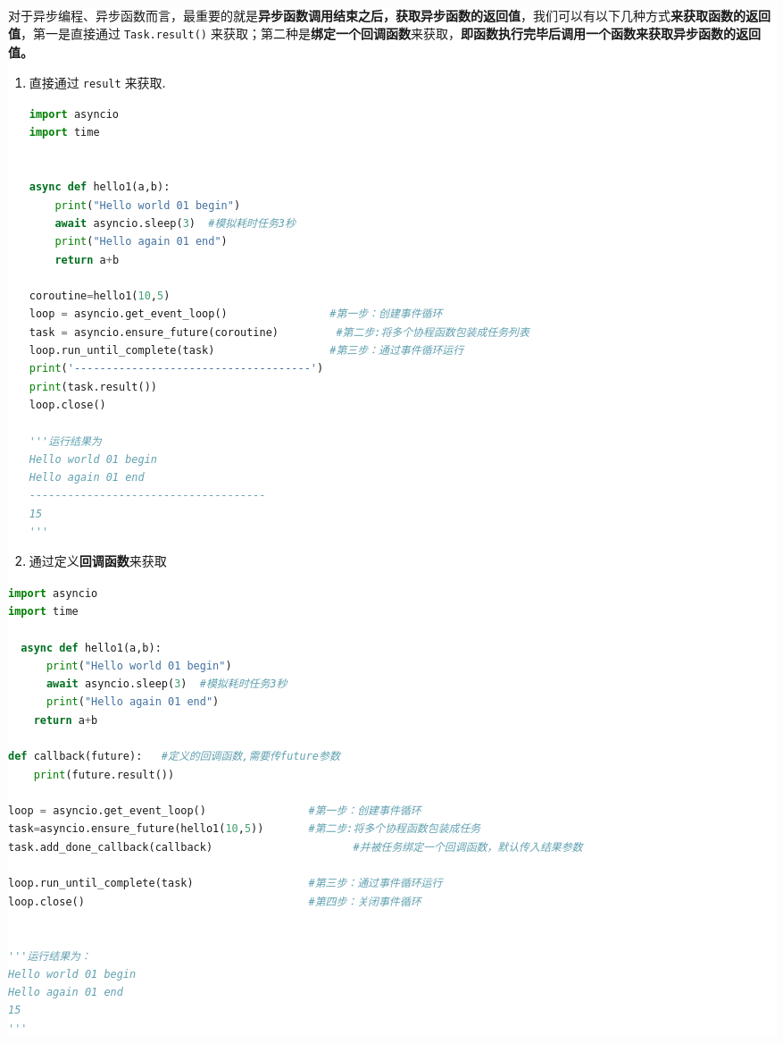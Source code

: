 对于异步编程、异步函数而言，最重要的就是**异步函数调用结束之后，获取异步函数的返回值**，我们可以有以下几种方式**来获取函数的返回值**，第一是直接通过 `Task.result()` 来获取；第二种是**绑定一个回调函数**来获取，**即函数执行完毕后调用一个函数来获取异步函数的返回值。**

1. 直接通过 `result` 来获取.

   ```python
   import asyncio
   import time


   async def hello1(a,b):
       print("Hello world 01 begin")
       await asyncio.sleep(3)  #模拟耗时任务3秒
       print("Hello again 01 end")
       return a+b

   coroutine=hello1(10,5)
   loop = asyncio.get_event_loop()                #第一步：创建事件循环
   task = asyncio.ensure_future(coroutine)         #第二步:将多个协程函数包装成任务列表
   loop.run_until_complete(task)                  #第三步：通过事件循环运行
   print('-------------------------------------')
   print(task.result())
   loop.close() 

   '''运行结果为
   Hello world 01 begin
   Hello again 01 end
   -------------------------------------
   15
   '''
   ```

2. 通过定义**回调函数**来获取

```python
import asyncio
import time
   
  async def hello1(a,b):
      print("Hello world 01 begin")
      await asyncio.sleep(3)  #模拟耗时任务3秒
      print("Hello again 01 end")
    return a+b
   
def callback(future):   #定义的回调函数,需要传future参数
    print(future.result())
 
loop = asyncio.get_event_loop()                #第一步：创建事件循环
task=asyncio.ensure_future(hello1(10,5))       #第二步:将多个协程函数包装成任务
task.add_done_callback(callback)                      #并被任务绑定一个回调函数，默认传入结果参数
 
loop.run_until_complete(task)                  #第三步：通过事件循环运行
loop.close()                                   #第四步：关闭事件循环
 
 
'''运行结果为：
Hello world 01 begin
Hello again 01 end
15
'''
```
